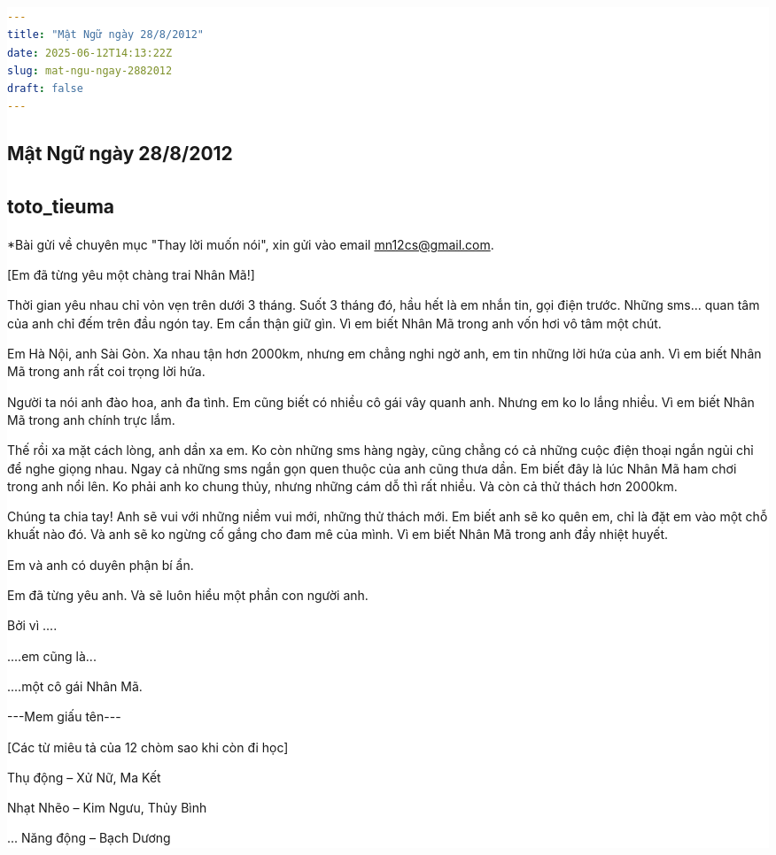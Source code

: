 ```yaml
---
title: "Mật Ngữ ngày 28/8/2012"
date: 2025-06-12T14:13:22Z
slug: mat-ngu-ngay-2882012
draft: false
---
```


## Mật Ngữ ngày 28/8/2012

## toto_tieuma

*Bài gửi về chuyên mục "Thay lời muốn nói", xin gửi vào email mn12cs@gmail.com.

[Em đã từng yêu một chàng trai Nhân Mã!]
 
Thời gian yêu nhau chỉ vỏn vẹn trên dưới 3 tháng. Suốt 3 tháng đó, hầu hết là em nhắn tin, gọi điện trước. Những sms...
quan tâm của anh chỉ đếm trên đầu ngón tay. Em cẩn thận giữ gìn. Vì em biết Nhân Mã trong anh vốn hơi vô tâm một chút.
 
Em Hà Nội, anh Sài Gòn. Xa nhau tận hơn 2000km, nhưng em chẳng nghi ngờ anh, em tin những lời hứa của anh. Vì em biết Nhân Mã trong anh rất coi trọng lời hứa.
 
Người ta nói anh đào hoa, anh đa tình. Em cũng biết có nhiều cô gái vây quanh anh. Nhưng em ko lo lắng nhiều. Vì em biết Nhân Mã trong anh chính trực lắm.
 
Thế rồi xa mặt cách lòng, anh dần xa em. Ko còn những sms hàng ngày, cũng chẳng có cả những cuộc điện thoại ngắn ngủi chỉ để nghe giọng nhau. Ngay cả những sms ngắn gọn quen thuộc của anh cũng thưa dần. Em biết đây là lúc Nhân Mã ham chơi trong anh nổi lên. Ko phải anh ko chung thủy, nhưng những cám dỗ thì rất nhiều. Và còn cả thử thách hơn 2000km.
 
Chúng ta chia tay! Anh sẽ vui với những niềm vui mới, những thử thách mới. Em biết anh sẽ ko quên em, chỉ là đặt em vào một chỗ khuất nào đó. Và anh sẽ ko ngừng cố gắng cho đam mê của mình. Vì em biết Nhân Mã trong anh đầy nhiệt huyết.
 
Em và anh có duyên phận bí ẩn.
 
Em đã từng yêu anh. Và sẽ luôn hiểu một phần con người anh.
 
Bởi vì ....
 
....em cũng là...
 
 
....một cô gái Nhân Mã.
 
---Mem giấu tên---
 
 
[Các từ miêu tả của 12 chòm sao khi còn đi học]

Thụ động – Xử Nữ, Ma Kết
 
Nhạt Nhẽo – Kim Ngưu, Thủy Bình
 
...
Năng động – Bạch Dương
 